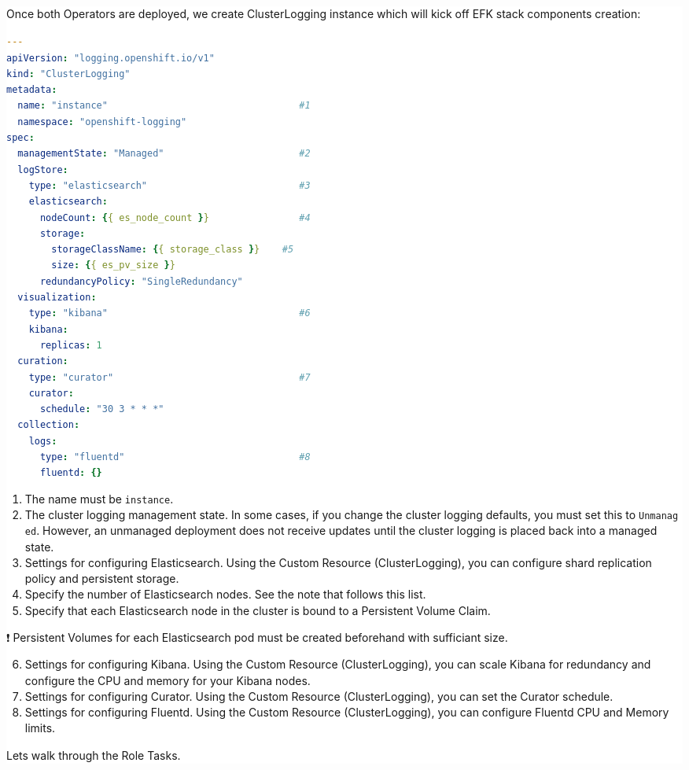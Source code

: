 Once both Operators are deployed, we create ClusterLogging instance which will kick off EFK stack components creation:

```yaml
---
apiVersion: "logging.openshift.io/v1"
kind: "ClusterLogging"
metadata:
  name: "instance"                                  #1
  namespace: "openshift-logging"
spec:
  managementState: "Managed"                        #2
  logStore:
    type: "elasticsearch"                           #3
    elasticsearch:
      nodeCount: {{ es_node_count }}                #4
      storage:
        storageClassName: {{ storage_class }}    #5
        size: {{ es_pv_size }}
      redundancyPolicy: "SingleRedundancy"
  visualization:
    type: "kibana"                                  #6
    kibana:
      replicas: 1
  curation:
    type: "curator"                                 #7
    curator:
      schedule: "30 3 * * *"
  collection:
    logs:
      type: "fluentd"                               #8
      fluentd: {}
```

1. The name must be `instance`. <br>
2. The cluster logging management state. In some cases, if you change the cluster logging defaults, you must set this to `Unmanaged`. However, an unmanaged deployment does not receive updates until the cluster logging is placed back into a managed state.<br>
3. Settings for configuring Elasticsearch. Using the Custom Resource (ClusterLogging), you can configure shard replication policy and persistent storage.<br>
4. Specify the number of Elasticsearch nodes. See the note that follows this list.<br>
5. Specify that each Elasticsearch node in the cluster is bound to a Persistent Volume Claim.<br>

:exclamation: Persistent Volumes for each Elasticsearch pod must be created beforehand with sufficiant size.<br>

6. Settings for configuring Kibana. Using the Custom Resource (ClusterLogging), you can scale Kibana for redundancy and configure the CPU and memory for your Kibana nodes.<br>
7. Settings for configuring Curator. Using the Custom Resource (ClusterLogging), you can set the Curator schedule.<br>
8. Settings for configuring Fluentd. Using the Custom Resource (ClusterLogging), you can configure Fluentd CPU and Memory limits.<br>

Lets walk through the Role Tasks. 
